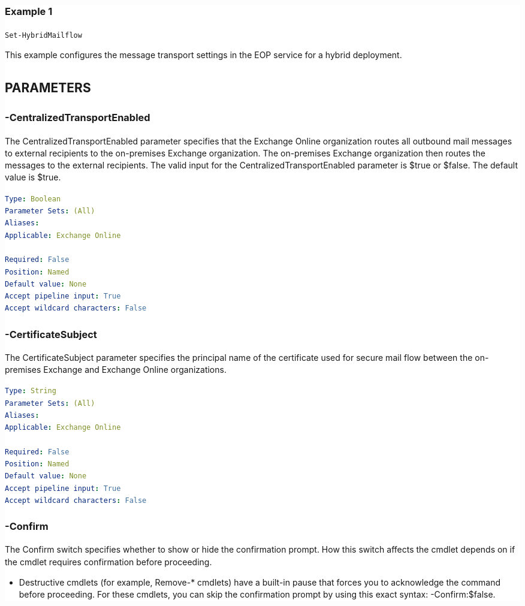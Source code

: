 ### Example 1
```powershell
Set-HybridMailflow
```

This example configures the message transport settings in the EOP service for a hybrid deployment.

## PARAMETERS

### -CentralizedTransportEnabled
The CentralizedTransportEnabled parameter specifies that the Exchange Online organization routes all outbound mail messages to external recipients to the on-premises Exchange organization. The on-premises Exchange organization then routes the messages to the external recipients. The valid input for the CentralizedTransportEnabled parameter is $true or $false. The default value is $true.

```yaml
Type: Boolean
Parameter Sets: (All)
Aliases:
Applicable: Exchange Online

Required: False
Position: Named
Default value: None
Accept pipeline input: True
Accept wildcard characters: False
```

### -CertificateSubject
The CertificateSubject parameter specifies the principal name of the certificate used for secure mail flow between the on-premises Exchange and Exchange Online organizations.

```yaml
Type: String
Parameter Sets: (All)
Aliases:
Applicable: Exchange Online

Required: False
Position: Named
Default value: None
Accept pipeline input: True
Accept wildcard characters: False
```

### -Confirm
The Confirm switch specifies whether to show or hide the confirmation prompt. How this switch affects the cmdlet depends on if the cmdlet requires confirmation before proceeding.

- Destructive cmdlets (for example, Remove-\* cmdlets) have a built-in pause that forces you to acknowledge the command before proceeding. For these cmdlets, you can skip the confirmation prompt by using this exact syntax: -Confirm:$false.
